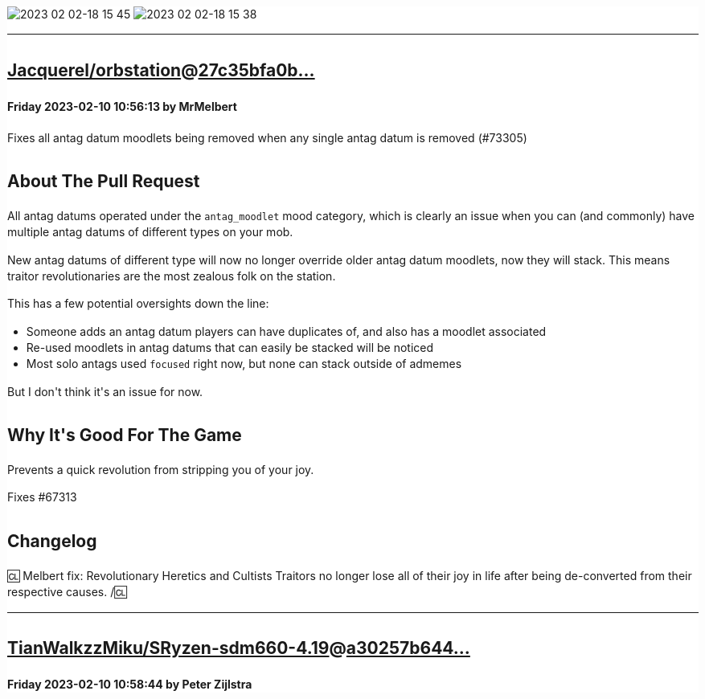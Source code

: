![2023 02 02-18 15
45](https://user-images.githubusercontent.com/9276171/216472805-77074a12-d653-41c4-b730-f26f93c27d3b.png)
![2023 02 02-18 15
38](https://user-images.githubusercontent.com/9276171/216472852-555e6ca9-e967-4915-9555-e29cfc99393d.png)

---
## [Jacquerel/orbstation](https://github.com/Jacquerel/orbstation)@[27c35bfa0b...](https://github.com/Jacquerel/orbstation/commit/27c35bfa0b11a7248314cc057b70c6a0729794bf)
#### Friday 2023-02-10 10:56:13 by MrMelbert

Fixes all antag datum moodlets being removed when any single antag datum is removed (#73305)

## About The Pull Request

All antag datums operated under the `antag_moodlet` mood category, which
is clearly an issue when you can (and commonly) have multiple antag
datums of different types on your mob.

New antag datums of different type will now no longer override older
antag datum moodlets, now they will stack. This means traitor
revolutionaries are the most zealous folk on the station.

This has a few potential oversights down the line: 
- Someone adds an antag datum players can have duplicates of, and also
has a moodlet associated
- Re-used moodlets in antag datums that can easily be stacked will be
noticed
- Most solo antags used `focused` right now, but none can stack outside
of admemes

But I don't think it's an issue for now.

## Why It's Good For The Game

Prevents a quick revolution from stripping you of your joy. 

Fixes #67313

## Changelog

:cl: Melbert
fix: Revolutionary Heretics and Cultists Traitors no longer lose all of
their joy in life after being de-converted from their respective causes.
/:cl:

---
## [TianWalkzzMiku/SRyzen-sdm660-4.19](https://github.com/TianWalkzzMiku/SRyzen-sdm660-4.19)@[a30257b644...](https://github.com/TianWalkzzMiku/SRyzen-sdm660-4.19/commit/a30257b644017d96cd8963d6429464d527854959)
#### Friday 2023-02-10 10:58:44 by Peter Zijlstra

